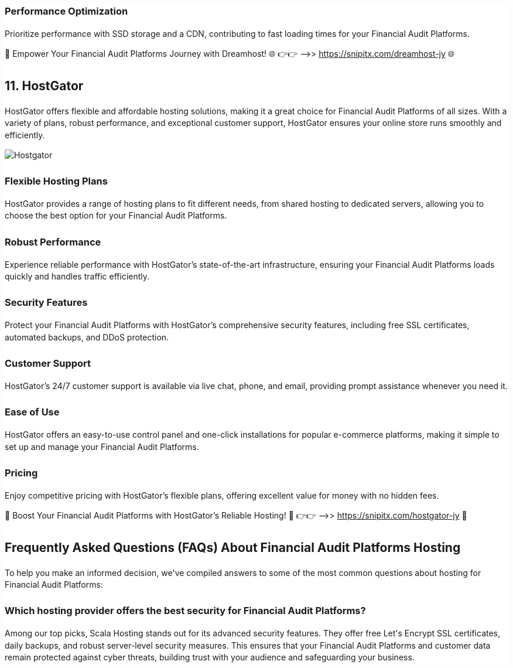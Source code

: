 ### Performance Optimization
Prioritize performance with SSD storage and a CDN, contributing to fast loading times for your Financial Audit Platforms.

🚀 Empower Your Financial Audit Platforms Journey with Dreamhost! 🌐
👉👉 -->> https://snipitx.com/dreamhost-jy 🌐

## 11. HostGator

HostGator offers flexible and affordable hosting solutions, making it a great choice for Financial Audit Platforms of all sizes. With a variety of plans, robust performance, and exceptional customer support, HostGator ensures your online store runs smoothly and efficiently.

![Hostgator](https://i.imgur.com/SNC0dSu.jpeg "Hostgator Hosting")

### Flexible Hosting Plans
HostGator provides a range of hosting plans to fit different needs, from shared hosting to dedicated servers, allowing you to choose the best option for your Financial Audit Platforms.

### Robust Performance
Experience reliable performance with HostGator’s state-of-the-art infrastructure, ensuring your Financial Audit Platforms loads quickly and handles traffic efficiently.

### Security Features
Protect your Financial Audit Platforms with HostGator’s comprehensive security features, including free SSL certificates, automated backups, and DDoS protection.

### Customer Support
HostGator’s 24/7 customer support is available via live chat, phone, and email, providing prompt assistance whenever you need it.

### Ease of Use
HostGator offers an easy-to-use control panel and one-click installations for popular e-commerce platforms, making it simple to set up and manage your Financial Audit Platforms.

### Pricing
Enjoy competitive pricing with HostGator’s flexible plans, offering excellent value for money with no hidden fees.

🌟 Boost Your Financial Audit Platforms with HostGator’s Reliable Hosting! 🚀
👉👉 -->> https://snipitx.com/hostgator-jy 🚀

## Frequently Asked Questions (FAQs) About Financial Audit Platforms Hosting

To help you make an informed decision, we've compiled answers to some of the most common questions about hosting for Financial Audit Platforms:

### Which hosting provider offers the best security for Financial Audit Platforms? 
Among our top picks, Scala Hosting stands out for its advanced security features. They offer free Let's Encrypt SSL certificates, daily backups, and robust server-level security measures. This ensures that your Financial Audit Platforms and customer data remain protected against cyber threats, building trust with your audience and safeguarding your business.
